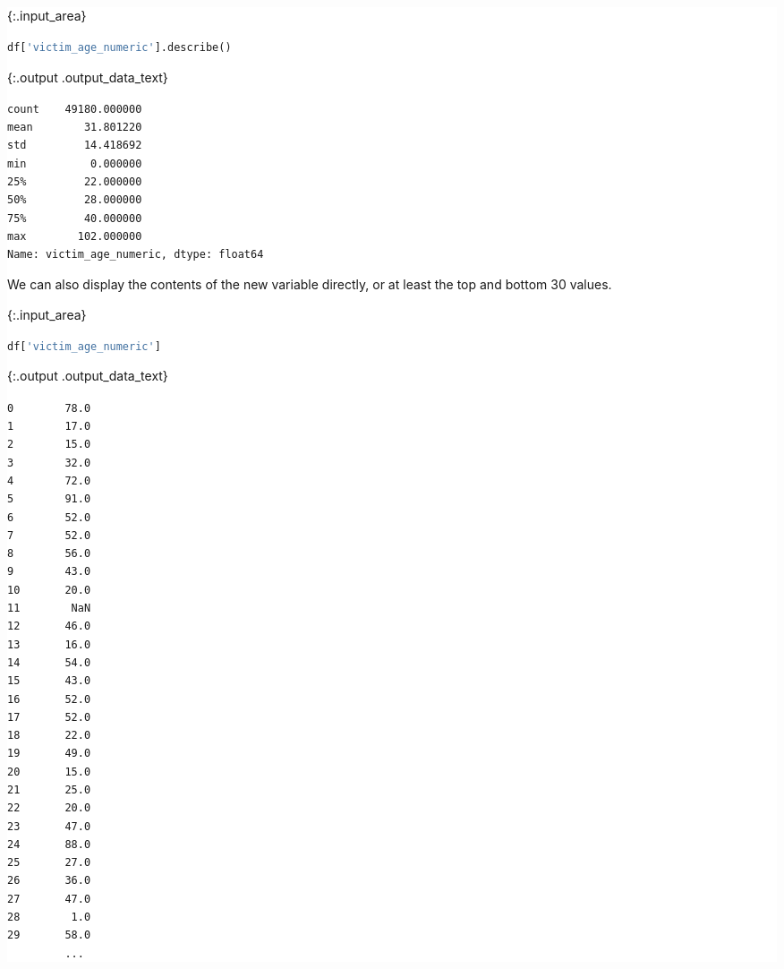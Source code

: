 

{:.input_area}
```python
df['victim_age_numeric'].describe()
```





{:.output .output_data_text}
```
count    49180.000000
mean        31.801220
std         14.418692
min          0.000000
25%         22.000000
50%         28.000000
75%         40.000000
max        102.000000
Name: victim_age_numeric, dtype: float64
```



We can also display the contents of the new variable directly, or at least the top and bottom 30 values.



{:.input_area}
```python
df['victim_age_numeric']
```





{:.output .output_data_text}
```
0        78.0
1        17.0
2        15.0
3        32.0
4        72.0
5        91.0
6        52.0
7        52.0
8        56.0
9        43.0
10       20.0
11        NaN
12       46.0
13       16.0
14       54.0
15       43.0
16       52.0
17       52.0
18       22.0
19       49.0
20       15.0
21       25.0
22       20.0
23       47.0
24       88.0
25       27.0
26       36.0
27       47.0
28        1.0
29       58.0
         ... 
```